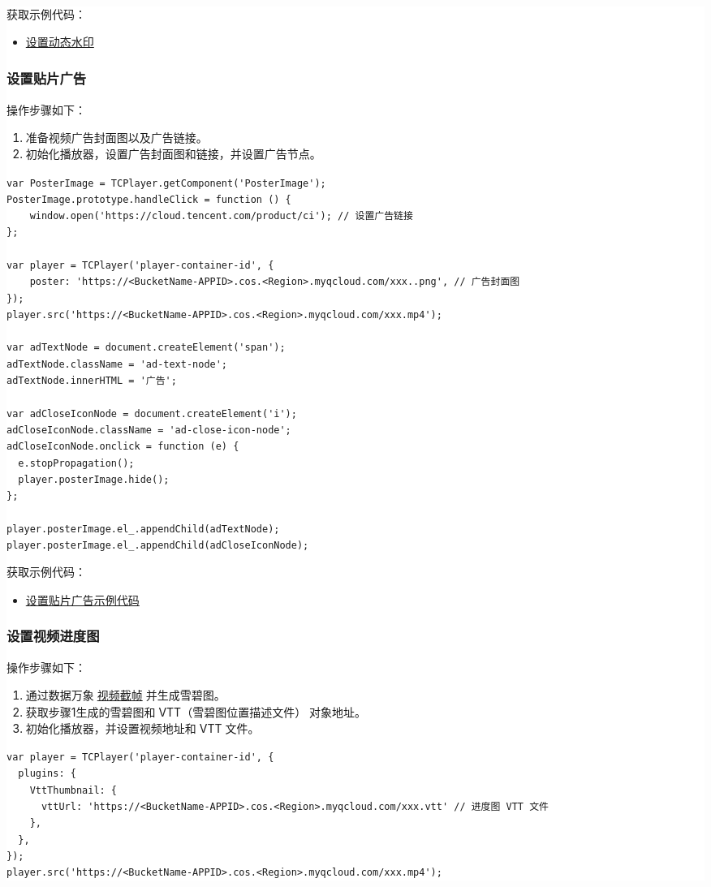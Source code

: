 获取示例代码：
- [设置动态水印](https://github.com/tencentyun/cos-demo/blob/main/cos-video/examples/web/tcplayer/dynamicWatermark.html)

### 设置贴片广告
操作步骤如下：
1. 准备视频广告封面图以及广告链接。
2. 初始化播放器，设置广告封面图和链接，并设置广告节点。
```
var PosterImage = TCPlayer.getComponent('PosterImage');
PosterImage.prototype.handleClick = function () {
	window.open('https://cloud.tencent.com/product/ci'); // 设置广告链接
};

var player = TCPlayer('player-container-id', {
	poster: 'https://<BucketName-APPID>.cos.<Region>.myqcloud.com/xxx..png', // 广告封面图
});
player.src('https://<BucketName-APPID>.cos.<Region>.myqcloud.com/xxx.mp4');

var adTextNode = document.createElement('span');
adTextNode.className = 'ad-text-node';
adTextNode.innerHTML = '广告';

var adCloseIconNode = document.createElement('i');
adCloseIconNode.className = 'ad-close-icon-node';
adCloseIconNode.onclick = function (e) {
  e.stopPropagation();
  player.posterImage.hide();
};

player.posterImage.el_.appendChild(adTextNode);
player.posterImage.el_.appendChild(adCloseIconNode);
```

获取示例代码：
- [设置贴片广告示例代码](https://github.com/tencentyun/cos-demo/blob/main/cos-video/examples/web/tcplayer/advertise.html)

### 设置视频进度图
操作步骤如下：
1. 通过数据万象 [视频截帧](https://cloud.tencent.com/document/product/460/47505) 并生成雪碧图。
2. 获取步骤1生成的雪碧图和 VTT（雪碧图位置描述文件） 对象地址。
3. 初始化播放器，并设置视频地址和 VTT 文件。
```
var player = TCPlayer('player-container-id', {
  plugins: {
    VttThumbnail: {
      vttUrl: 'https://<BucketName-APPID>.cos.<Region>.myqcloud.com/xxx.vtt' // 进度图 VTT 文件
    },
  },
});
player.src('https://<BucketName-APPID>.cos.<Region>.myqcloud.com/xxx.mp4');
```
